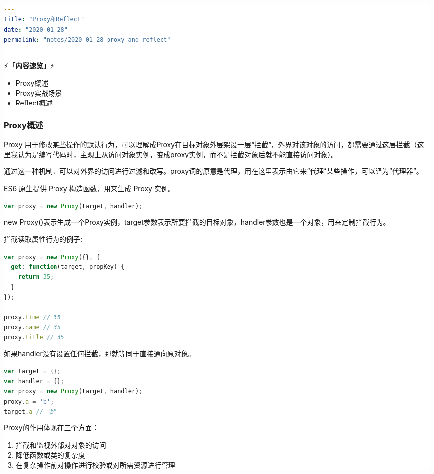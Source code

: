 ```yaml
---
title: "Proxy和Reflect"
date: "2020-01-28"
permalink: "notes/2020-01-28-proxy-and-reflect"
---
```


⚡<strong>「内容速览」</strong>⚡

- Proxy概述
- Proxy实战场景
- Reflect概述

### Proxy概述

Proxy 用于修改某些操作的默认行为，可以理解成Proxy在目标对象外层架设一层“拦截”，外界对该对象的访问，都需要通过这层拦截（这里我认为是编写代码时，主观上从访问对象实例，变成proxy实例，而不是拦截对象后就不能直接访问对象）。

通过这一种机制，可以对外界的访问进行过滤和改写。proxy词的原意是代理，用在这里表示由它来“代理”某些操作，可以译为“代理器”。


ES6 原生提供 Proxy 构造函数，用来生成 Proxy 实例。

```js
var proxy = new Proxy(target, handler);
```
new Proxy()表示生成一个Proxy实例，target参数表示所要拦截的目标对象，handler参数也是一个对象，用来定制拦截行为。

拦截读取属性行为的例子:
```js
var proxy = new Proxy({}, {
  get: function(target, propKey) {
    return 35;
  }
});

proxy.time // 35
proxy.name // 35
proxy.title // 35
```

如果handler没有设置任何拦截，那就等同于直接通向原对象。
```js
var target = {};
var handler = {};
var proxy = new Proxy(target, handler);
proxy.a = 'b';
target.a // "b"
```

Proxy的作用体现在三个方面：
1. 拦截和监视外部对对象的访问
2. 降低函数或类的复杂度
3. 在复杂操作前对操作进行校验或对所需资源进行管理

